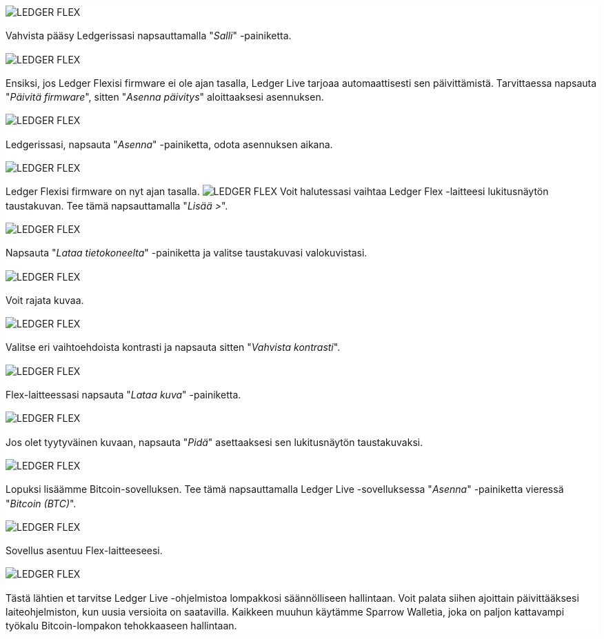 ![LEDGER FLEX](assets/notext/32.webp)

Vahvista pääsy Ledgerissasi napsauttamalla "*Salli*" -painiketta.

![LEDGER FLEX](assets/notext/33.webp)

Ensiksi, jos Ledger Flexisi firmware ei ole ajan tasalla, Ledger Live tarjoaa automaattisesti sen päivittämistä. Tarvittaessa napsauta "*Päivitä firmware*", sitten "*Asenna päivitys*" aloittaaksesi asennuksen.

![LEDGER FLEX](assets/notext/34.webp)

Ledgerissasi, napsauta "*Asenna*" -painiketta, odota asennuksen aikana.

![LEDGER FLEX](assets/notext/35.webp)

Ledger Flexisi firmware on nyt ajan tasalla.
![LEDGER FLEX](assets/notext/36.webp)
Voit halutessasi vaihtaa Ledger Flex -laitteesi lukitusnäytön taustakuvan. Tee tämä napsauttamalla "*Lisää >*".

![LEDGER FLEX](assets/notext/37.webp)

Napsauta "*Lataa tietokoneelta*" -painiketta ja valitse taustakuvasi valokuvistasi.

![LEDGER FLEX](assets/notext/38.webp)

Voit rajata kuvaa.

![LEDGER FLEX](assets/notext/39.webp)

Valitse eri vaihtoehdoista kontrasti ja napsauta sitten "*Vahvista kontrasti*".

![LEDGER FLEX](assets/notext/40.webp)

Flex-laitteessasi napsauta "*Lataa kuva*" -painiketta.

![LEDGER FLEX](assets/notext/41.webp)

Jos olet tyytyväinen kuvaan, napsauta "*Pidä*" asettaaksesi sen lukitusnäytön taustakuvaksi.

![LEDGER FLEX](assets/notext/42.webp)

Lopuksi lisäämme Bitcoin-sovelluksen. Tee tämä napsauttamalla Ledger Live -sovelluksessa "*Asenna*" -painiketta vieressä "*Bitcoin (BTC)*".

![LEDGER FLEX](assets/notext/43.webp)

Sovellus asentuu Flex-laitteeseesi.

![LEDGER FLEX](assets/notext/44.webp)

Tästä lähtien et tarvitse Ledger Live -ohjelmistoa lompakkosi säännölliseen hallintaan. Voit palata siihen ajoittain päivittääksesi laiteohjelmiston, kun uusia versioita on saatavilla. Kaikkeen muuhun käytämme Sparrow Walletia, joka on paljon kattavampi työkalu Bitcoin-lompakon tehokkaaseen hallintaan.
